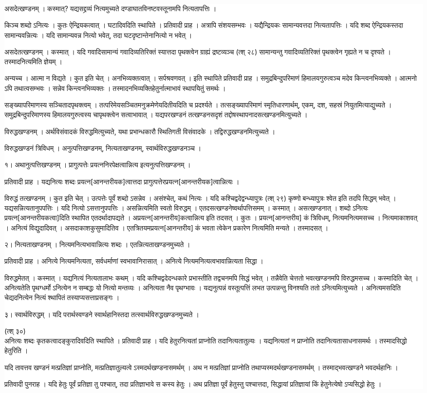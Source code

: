 असदेत्खण्डनम् । कस्मात्? यद्यसद्द्रव्यं नित्यमुच्यते दण्डाघातविनष्टवस्तूनामपि नित्यतापत्तिः ।  
    
किञ्च शब्दो ऽनित्यः । कुतः ऐन्द्रियकत्वात् । घटादिवदिति स्थापिते । प्रतिवादी प्राह । अत्रापि संशयसम्भवः । यद्यैन्द्रियकः सामान्यवत्तदा नित्यतापत्तिः । यदि शब्द ऐन्द्रियकस्तदा सामान्यवन्नित्यः । यदि सामान्यवन्न नित्यो भवेत्, तदा घटदृष्टान्तेनानित्यो न भवेत् ।  
    
असदेतत्खण्डनम् । कस्मात् । यदि गवादिसामान्यं गवादिव्यतिरिक्तं स्यात्तदा पृथक्त्वेन ग्राह्यं द्रष्टव्यञ्च (त्श् २८) सामान्यन्तु गवादिव्यतिरिक्तं पृथक्त्वेन गृह्यते न च दृश्यते । तस्मादनित्यमिति ज्ञेयम् ।  
    
अन्यच्च । आत्मा न विद्यते । कुत इति चेत् । अनभिव्यक्तत्वात् । सर्पश्रवणवत् । इति स्थापिते प्रतिवादी प्राह । समुद्रबिन्दुपरिमाणं हिमालयगुरुत्वञ्च मदेव किन्त्वनभिव्यक्ते । आत्मनो ऽपि तथात्वसम्भवः । सन्नेव किन्त्वनभिव्यक्तः । तस्मादनभिव्यक्तिहेतुर्नात्माभावं स्थापयितुं समर्थः ।  
    
सङ्ख्यापरिमाणस्य सञ्चितादपृथक्त्वम् । तत्परिमेयसञ्चितमनुक्रमेणेयदितीयदिति च प्रदर्श्यते । तत्सङ्ख्यापरिमाणं स्मृतिधारणार्थम्, एकम्, दश, सहस्रं नियुतमित्याद्युच्यते । समुद्रबिन्दुपरिमाणस्य हिमालयगुरुत्वस्य चापृथक्त्वेन सत्वाभावात् । यद्यपरखण्डनं तत्खण्डनसदृशं तद्दोषस्थापनादसत्खण्डनमित्युच्यते ।  
    
विरुद्धखण्डनम् । अर्थविसंवादकं विरुद्धमित्युच्यते, यथा प्रभान्धकारौ स्थितिगती विसंवादके । तद्विरुद्धखण्डनमित्युच्यते ।  
    
विरुद्धखण्डनं त्रिविधम् । अनुत्पत्तिखण्डनम्, नित्यताखण्डनम्, स्वार्थविरुद्धखण्डनञ्च ।  
    
१। अथानुत्पत्तिखण्डनम् । प्रागुत्पत्तेः प्रयत्ननिरपेक्षत्वान्नित्य इत्यनुत्पत्तिखण्डनम् ।  
    
प्रतिवादी प्राह । यद्यनित्यः शब्दः प्रयत्न[आनन्तरीयक]त्वात्तदा प्रागुत्पत्तेरप्रयत्न[आनन्तरीयक]त्वान्नित्यः ।  
    
विरुद्धं तत्खण्डनम् । कुत इति चेत् । उत्पत्तेः पूर्वं शब्दो ऽसन्नेव । असंश्चेत्, कथं नित्यः । यदि कश्चिद्वदेद्वन्ध्यापुत्रः (त्श् २९) कृष्णो बन्ध्यापुत्रः श्वेत इति तदपि सिद्धम् भवेत् । यद्यसन्नित्यतानुपपत्तिः । यदि नित्यो ऽसत्तानुपपत्तिः । असन्नित्यमिति स्वतो विरुद्धम् । एतदसत्खण्डनेष्वर्थापत्तिसमम् । कस्मात् । असत्खण्डनात् । शब्दो ऽनित्यः प्रयत्न[आनन्तरीयकत्वा]दिति स्थापित एतदर्थादापद्यते । अप्रयत्न[आनन्तरीय]कत्वान्नित्य इति तदसत् । कुतः । प्रयत्न[आनन्तरीय] कं त्रिविधम्, नित्यमनित्यमसच्च । नित्यमाकाशवत् । अनित्यं विद्युदादिवत् । असदाकाशकुसुमादितिव । एतत्रितयमप्रयत्न[आनन्तरीय] कं भवता त्वेकेन प्रकारेण नित्यमिति मन्यते । तस्मादसत् ।  
    
२। नित्यताखण्डनम् । नित्यमनित्यभावान्नित्यः शब्दः । एतन्नित्यताखण्डनमुच्यते ।  
    
प्रतिवादी प्राह । अनित्ये नित्यमनित्यता, सर्वधर्माणां स्वभावानिरासात् । अनित्ये नित्यमनित्यत्वभावान्नित्यता सिद्धा ।  
    
विरुद्धमेतत् । कस्मात् । यद्यनित्यं नित्यतालाभः कथम् । यदि कश्चिद्वदेदन्धकारे प्रभास्तीति तद्वचनमपि सिद्धं भवेत् । तन्नैवेति चेत्ततो भवत्खण्डनमपि विरुद्धमसच्च । कस्मादिति चेत् । अनित्यतेति पृथग्धर्मो ऽनित्येन न सम्बद्धः यो नित्यो मन्तव्यः । अनित्यता नैव पृथग्भावः । यद्यनुत्पन्नं वस्तूत्पत्तिं लभत उत्पन्नन्तु विनश्यति ततो ऽनित्यमित्युच्यते । अनित्यमसदिति चेद्यदनित्येन नित्यं श्थापितं तस्याप्यसत्ताप्रसङ्गः ।  
    
३। स्वार्थविरुद्धम् । यदि परार्थस्वण्डने स्वार्थहानिस्तदा तत्स्वार्थविरुद्धखण्डनमुच्यते ।  
    
(त्श् ३०)  
अनित्यः शब्दः कृतकत्वादङ्कुरादिवदिति स्थापिते । प्रतिवादी प्राह । यदि हेतुरनित्यतां प्राप्नोति तदानित्यतातुल्यः । यद्यनित्यतां न प्राप्नोति तदानित्यतासाधनासमर्थः । तस्मादसिद्धो हेतुरिति ।  
    
यदि तावत्तव खण्डनं मत्प्रतिज्ञां प्राप्नोति, मत्प्रतिज्ञातुल्यत्वे ऽस्मदर्थखण्डनासमर्थम् । अथ न मत्प्रतिज्ञां प्राप्नोति तथाप्यस्मदर्थखण्डनासमर्थम् । तस्माद्भवत्खण्डने भवदर्थहानिः ।  
    
प्रतिवादी पुनराह । यदि हेतुः पूर्वं प्रतिज्ञा तु पश्चात्, तदा प्रतिज्ञाभावे स कस्य हेतुः । अथ प्रतिज्ञा पूर्वं हेतुस्तु पश्चात्तदा, सिद्धायां प्रतिज्ञायां किं हेतुनेत्येषो ऽप्यसिद्धो हेतुः ।  
    